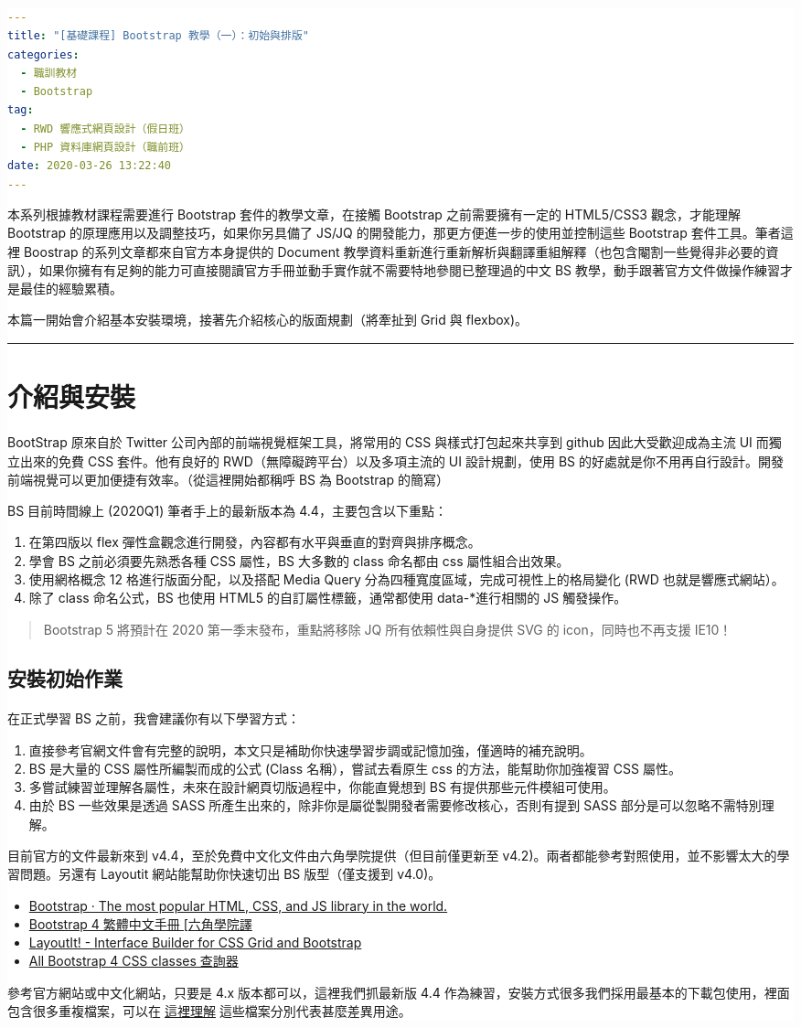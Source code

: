 ```yaml
---
title: "[基礎課程] Bootstrap 教學（一）：初始與排版"
categories:
  - 職訓教材
  - Bootstrap
tag:
  - RWD 響應式網頁設計（假日班）
  - PHP 資料庫網頁設計（職前班）
date: 2020-03-26 13:22:40
---
```


本系列根據教材課程需要進行 Bootstrap 套件的教學文章，在接觸 Bootstrap 之前需要擁有一定的 HTML5/CSS3 觀念，才能理解 Bootstrap 的原理應用以及調整技巧，如果你另具備了 JS/JQ 的開發能力，那更方便進一步的使用並控制這些 Bootstrap 套件工具。筆者這裡 Boostrap 的系列文章都來自官方本身提供的 Document 教學資料重新進行重新解析與翻譯重組解釋（也包含閹割一些覺得非必要的資訊），如果你擁有有足夠的能力可直接閱讀官方手冊並動手實作就不需要特地參閱已整理過的中文 BS 教學，動手跟著官方文件做操作練習才是最佳的經驗累積。

本篇一開始會介紹基本安裝環境，接著先介紹核心的版面規劃（將牽扯到 Grid 與 flexbox)。



---

# 介紹與安裝
BootStrap 原來自於 Twitter 公司內部的前端視覺框架工具，將常用的 CSS 與樣式打包起來共享到 github 因此大受歡迎成為主流 UI 而獨立出來的免費 CSS 套件。他有良好的 RWD（無障礙跨平台）以及多項主流的 UI 設計規劃，使用 BS 的好處就是你不用再自行設計。開發前端視覺可以更加便捷有效率。（從這裡開始都稱呼 BS 為 Bootstrap 的簡寫）

BS 目前時間線上 (2020Q1) 筆者手上的最新版本為 4.4，主要包含以下重點：

1. 在第四版以 flex 彈性盒觀念進行開發，內容都有水平與垂直的對齊與排序概念。
2. 學會 BS 之前必須要先熟悉各種 CSS 屬性，BS 大多數的 class 命名都由 css 屬性組合出效果。
3. 使用網格概念 12 格進行版面分配，以及搭配 Media Query 分為四種寬度區域，完成可視性上的格局變化 (RWD 也就是響應式網站）。
4. 除了 class 命名公式，BS 也使用 HTML5 的自訂屬性標籤，通常都使用 data-*進行相關的 JS 觸發操作。

>Bootstrap 5 將預計在 2020 第一季末發布，重點將移除 JQ 所有依賴性與自身提供 SVG 的 icon，同時也不再支援 IE10！

## 安裝初始作業
在正式學習 BS 之前，我會建議你有以下學習方式：

1. 直接參考官網文件會有完整的說明，本文只是補助你快速學習步調或記憶加強，僅適時的補充說明。
2. BS 是大量的 CSS 屬性所編製而成的公式 (Class 名稱），嘗試去看原生 css 的方法，能幫助你加強複習 CSS 屬性。
3. 多嘗試練習並理解各屬性，未來在設計網頁切版過程中，你能直覺想到 BS 有提供那些元件模組可使用。
4. 由於 BS 一些效果是透過 SASS 所產生出來的，除非你是屬從製開發者需要修改核心，否則有提到 SASS 部分是可以忽略不需特別理解。

目前官方的文件最新來到 v4.4，至於免費中文化文件由六角學院提供（但目前僅更新至 v4.2)。兩者都能參考對照使用，並不影響太大的學習問題。另還有 Layoutit 網站能幫助你快速切出 BS 版型（僅支援到 v4.0)。

- [Bootstrap · The most popular HTML, CSS, and JS library in the world.](https://getbootstrap.com/)
- [Bootstrap 4 繁體中文手冊 \[六角學院譯](https://bootstrap.hexschool.com/)
- [LayoutIt! - Interface Builder for CSS Grid and Bootstrap](https://www.layoutit.com/)
- [All Bootstrap 4 CSS classes 查詢器](https://bootstrapshuffle.com/classes)

參考官方網站或中文化網站，只要是 4.x 版本都可以，這裡我們抓最新版 4.4 作為練習，安裝方式很多我們採用最基本的下載包使用，裡面包含很多重複檔案，可以在 [這裡理解](https://bootstrap.hexschool.com/docs/4.2/getting-started/contents/#css-files) 這些檔案分別代表甚麼差異用途。
